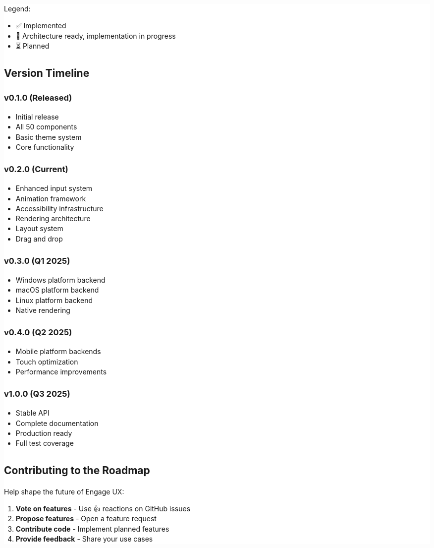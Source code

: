 Legend:

- ✅ Implemented
- 🚧 Architecture ready, implementation in progress
- ⏳ Planned

## Version Timeline

### v0.1.0 (Released)

- Initial release
- All 50 components
- Basic theme system
- Core functionality

### v0.2.0 (Current)

- Enhanced input system
- Animation framework
- Accessibility infrastructure
- Rendering architecture
- Layout system
- Drag and drop

### v0.3.0 (Q1 2025)

- Windows platform backend
- macOS platform backend
- Linux platform backend
- Native rendering

### v0.4.0 (Q2 2025)

- Mobile platform backends
- Touch optimization
- Performance improvements

### v1.0.0 (Q3 2025)

- Stable API
- Complete documentation
- Production ready
- Full test coverage

## Contributing to the Roadmap

Help shape the future of Engage UX:

1. **Vote on features** - Use 👍 reactions on GitHub issues
2. **Propose features** - Open a feature request
3. **Contribute code** - Implement planned features
4. **Provide feedback** - Share your use cases
